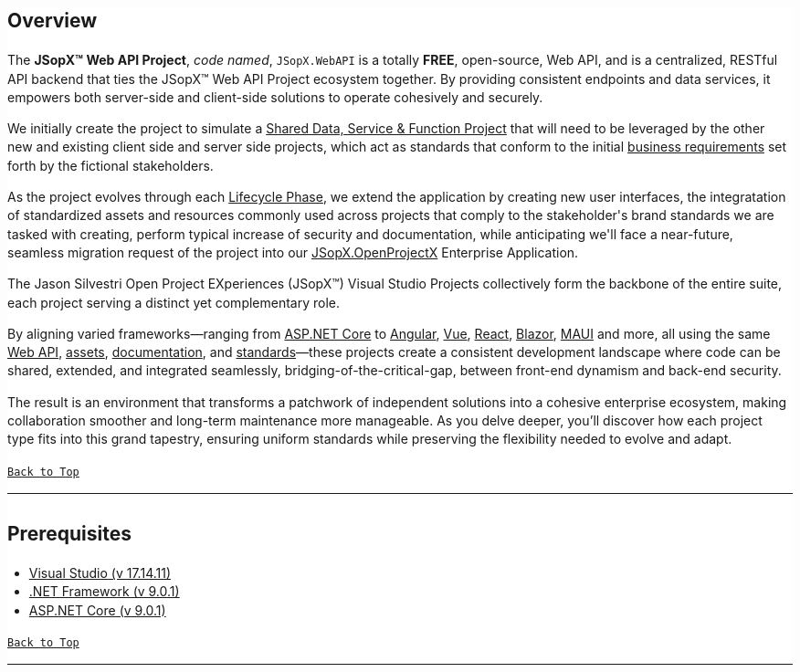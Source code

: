 
## Overview

The **JSopX™ Web API Project**, _code named_, `JSopX.WebAPI` is a totally **FREE**, open-source, Web API, and is a centralized, RESTful API backend that ties the JSopX™ Web API Project ecosystem together. By providing consistent endpoints and data services, it empowers both server-side and client-side solutions to operate cohesively and securely.

We initially create the project to simulate a [Shared Data, Service & Function Project](../../Introduction/JSopxProjectsFamilies.md#3-shared-data-service--function-projects) that will need to be leveraged by the other new and existing client side and server side projects, which act as standards that conform to the initial [business requirements](../../Introduction/JSopxEnterpriseBusinessRequirements.md) set forth by the fictional stakeholders.

As the project evolves through each [Lifecycle Phase](../../Phases/ReadMe.md), we extend the application by creating new user interfaces, the integratation of standardized assets and resources commonly used across projects that comply to the stakeholder's brand standards we are tasked with creating, perform typical increase of security and documentation, while anticipating we'll face a near-future, seamless migration request of the project into our [JSopX.OpenProjectX](../../OpenProjects/jsopx.OpenProjectX/) Enterprise Application.

The Jason Silvestri Open Project EXperiences (JSopX™) Visual Studio Projects collectively form the backbone of the entire suite, each project serving a distinct yet complementary role. 

By aligning varied frameworks—ranging from [ASP.NET Core](../../OpenProjects/jsopx.AspNetCore/README.md) to [Angular](../../OpenProjects/jsopx.AngularCore/README.md), [Vue](../../OpenProjects/jsopx.VueCore/README.md), [React](../../OpenProjects/jsopx.ReactCore/README.md), [Blazor](../../OpenProjects/jsopx.BlazorServerCore/README.md), [MAUI](../../OpenProjects/jsopx.MauiHybridNetCore/README.md) and more, all using the same [Web API](../../OpenProjects/jsopx.WebAPI/README.md), [assets](../../OpenProjects/jsopx.RCLxProper/README.md), [documentation](../../OpenProjects/jsopx.BridgeTooFar/README.md), and [standards](../../Introduction/JSopxDevelopmentStandards.md)—these projects create a consistent development landscape where code can be shared, extended, and integrated seamlessly, bridging-of-the-critical-gap, between front-end dynamism and back-end security. 

The result is an environment that transforms a patchwork of independent solutions into a cohesive enterprise ecosystem, making collaboration smoother and long-term maintenance more manageable. As you delve deeper, you’ll discover how each project type fits into this grand tapestry, ensuring uniform standards while preserving the flexibility needed to evolve and adapt.


[`Back to Top`](#table-of-contents)

---

## Prerequisites

- [Visual Studio (v 17.14.11)](../../OpenProjects/jsopx.AngularCore/p1/v1/Technologies/VisualStudio.md)
- [.NET Framework (v 9.0.1)](../../OpenProjects/jsopx.AngularCore/p1/v1/Technologies/NetFrameworkSdk.md)
- [ASP.NET Core (v 9.0.1)](../../OpenProjects/jsopx.AngularCore/p1/v1/Technologies/AspNetCore.md)

[`Back to Top`](#table-of-contents)

---
